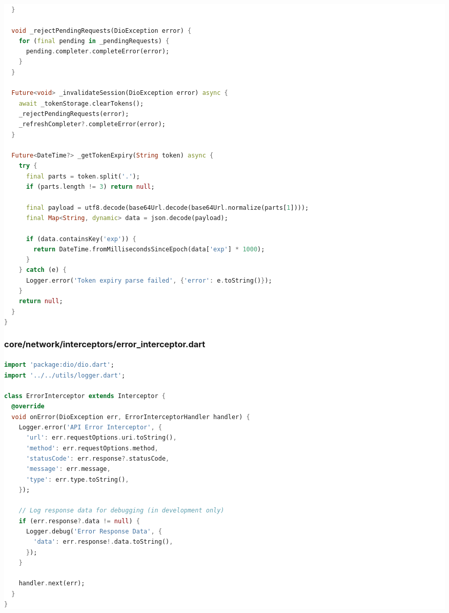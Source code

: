 ```dart
  }

  void _rejectPendingRequests(DioException error) {
    for (final pending in _pendingRequests) {
      pending.completer.completeError(error);
    }
  }

  Future<void> _invalidateSession(DioException error) async {
    await _tokenStorage.clearTokens();
    _rejectPendingRequests(error);
    _refreshCompleter?.completeError(error);
  }

  Future<DateTime?> _getTokenExpiry(String token) async {
    try {
      final parts = token.split('.');
      if (parts.length != 3) return null;

      final payload = utf8.decode(base64Url.decode(base64Url.normalize(parts[1])));
      final Map<String, dynamic> data = json.decode(payload);

      if (data.containsKey('exp')) {
        return DateTime.fromMillisecondsSinceEpoch(data['exp'] * 1000);
      }
    } catch (e) {
      Logger.error('Token expiry parse failed', {'error': e.toString()});
    }
    return null;
  }
}

```

### core/network/interceptors/error_interceptor.dart
```dart
import 'package:dio/dio.dart';
import '../../utils/logger.dart';

class ErrorInterceptor extends Interceptor {
  @override
  void onError(DioException err, ErrorInterceptorHandler handler) {
    Logger.error('API Error Interceptor', {
      'url': err.requestOptions.uri.toString(),
      'method': err.requestOptions.method,
      'statusCode': err.response?.statusCode,
      'message': err.message,
      'type': err.type.toString(),
    });

    // Log response data for debugging (in development only)
    if (err.response?.data != null) {
      Logger.debug('Error Response Data', {
        'data': err.response!.data.toString(),
      });
    }

    handler.next(err);
  }
}
```
